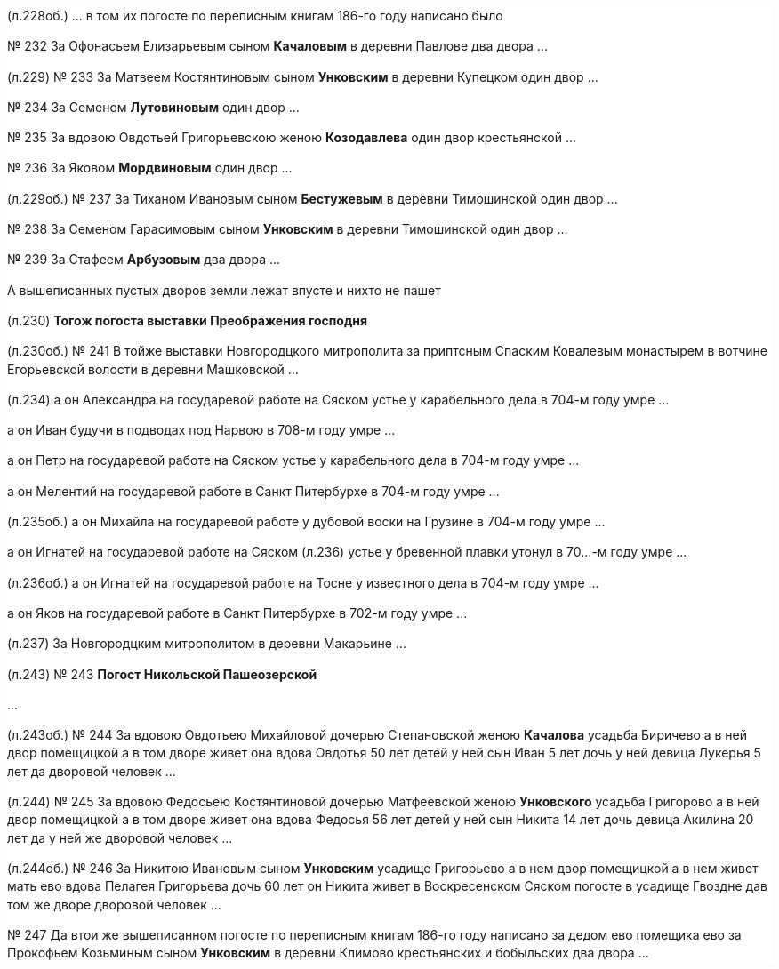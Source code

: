 (л.228об.) ... в том их погосте по переписным книгам 186-го году написано было

№ 232 За Офонасьем Елизарьевым сыном **Качаловым** в деревни Павлове два двора ...

(л.229) № 233 За Матвеем Костянтиновым сыном **Унковским** в деревни Купецком один двор ...

№ 234 За Семеном **Лутовиновым** один двор ...

№ 235 За вдовою Овдотьей Григорьевскою женою **Козодавлева** один двор крестьянской ...

№ 236 За Яковом **Мордвиновым** один двор ...

(л.229об.) № 237 За Тиханом Ивановым сыном **Бестужевым** в деревни Тимошинской один двор ...

№ 238 За Семеном Гарасимовым сыном **Унковским** в деревни Тимошинской один двор ...

№ 239 За Стафеем **Арбузовым** два двора ...

А вышеписанных пустых дворов земли лежат впусте и нихто не пашет

(л.230) **Тогож погоста выставки Преображения господня**

(л.230об.) № 241 В тойже выставки Новгородцкого митрополита за приптсным Спаским Ковалевым монастырем в вотчине Егорьевской волости в деревни Машковской ...

(л.234) а он Александра на государевой работе на Сяском устье у карабельного дела в 704-м году умре ...

а он Иван будучи в подводах под Нарвою в 708-м году умре ...

а он Петр на государевой работе на Сяском устье у карабельного дела в 704-м году умре ...

а он Мелентий на государевой работе в Санкт Питербурхе в 704-м году умре ...

(л.235об.) а он Михайла на государевой работе у дубовой воски на Грузине в 704-м году умре ...

а он Игнатей на государевой работе на Сяском (л.236) устье у бревенной плавки утонул в 70...-м году умре ...

(л.236об.) а он Игнатей на государевой работе на Тосне у известного дела в 704-м году умре ...

а он Яков на государевой работе в Санкт Питербурхе в 702-м году умре ...

(л.237) За Новгородцким митрополитом в деревни Макарьине ...

(л.243) № 243 **Погост Никольской Пашеозерской**

...

(л.243об.) № 244 За вдовою Овдотьею Михайловой дочерью Степановской женою **Качалова** усадьба Биричево а в ней двор помещицкой а в том дворе живет она вдова Овдотья 50 лет детей у ней сын Иван 5 лет дочь у ней девица Лукерья 5 лет да дворовой человек ...

(л.244) № 245 За вдовою Федосьею Костянтиновой дочерью Матфеевской женою **Унковского** усадьба Григорово а в ней двор помещицкой а в том дворе живет она вдова Федосья 56 лет детей у ней сын Никита 14 лет дочь девица Акилина 20 лет да у ней же дворовой человек ...

(л.244об.) № 246 За Никитою Ивановым сыном **Унковским** усадище Григорьево а в нем двор помещицкой а в нем живет мать ево вдова Пелагея Григорьева дочь 60 лет он Никита живет в Воскресенском Сяском погосте в усадище Гвоздне дав том же дворе дворовой человек ...

№ 247 Да втои же вышеписанном погосте по переписным книгам 186-го году написано за дедом ево помещика ево за Прокофьем Козьминым сыном **Унковским** в деревни Климово крестьянских и бобыльских два двора ...

